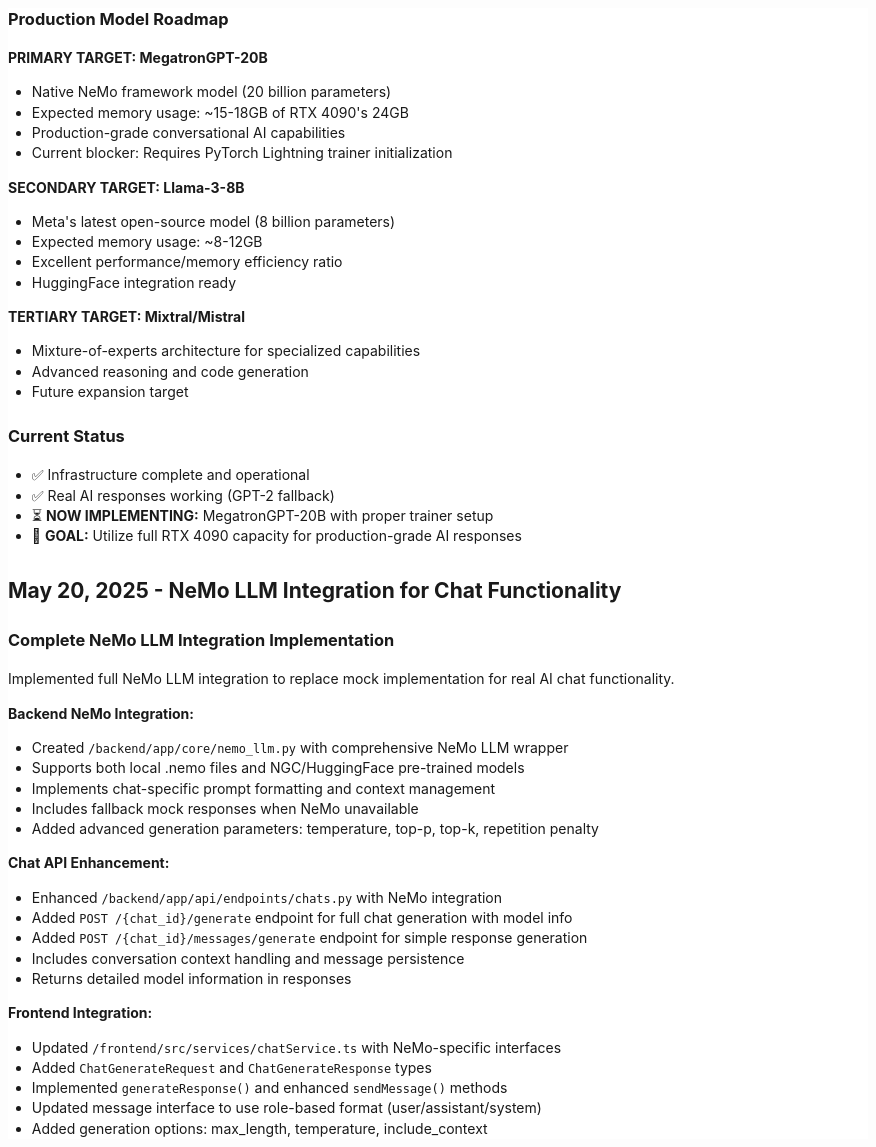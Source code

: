 ### Production Model Roadmap
**PRIMARY TARGET: MegatronGPT-20B**
- Native NeMo framework model (20 billion parameters)
- Expected memory usage: ~15-18GB of RTX 4090's 24GB
- Production-grade conversational AI capabilities
- Current blocker: Requires PyTorch Lightning trainer initialization

**SECONDARY TARGET: Llama-3-8B** 
- Meta's latest open-source model (8 billion parameters)
- Expected memory usage: ~8-12GB 
- Excellent performance/memory efficiency ratio
- HuggingFace integration ready

**TERTIARY TARGET: Mixtral/Mistral**
- Mixture-of-experts architecture for specialized capabilities
- Advanced reasoning and code generation
- Future expansion target

### Current Status
- ✅ Infrastructure complete and operational
- ✅ Real AI responses working (GPT-2 fallback)
- ⏳ **NOW IMPLEMENTING:** MegatronGPT-20B with proper trainer setup
- 🎯 **GOAL:** Utilize full RTX 4090 capacity for production-grade AI responses

## May 20, 2025 - NeMo LLM Integration for Chat Functionality

### Complete NeMo LLM Integration Implementation
Implemented full NeMo LLM integration to replace mock implementation for real AI chat functionality.

**Backend NeMo Integration:**
- Created `/backend/app/core/nemo_llm.py` with comprehensive NeMo LLM wrapper
- Supports both local .nemo files and NGC/HuggingFace pre-trained models
- Implements chat-specific prompt formatting and context management
- Includes fallback mock responses when NeMo unavailable
- Added advanced generation parameters: temperature, top-p, top-k, repetition penalty

**Chat API Enhancement:**
- Enhanced `/backend/app/api/endpoints/chats.py` with NeMo integration
- Added `POST /{chat_id}/generate` endpoint for full chat generation with model info
- Added `POST /{chat_id}/messages/generate` endpoint for simple response generation
- Includes conversation context handling and message persistence
- Returns detailed model information in responses

**Frontend Integration:**
- Updated `/frontend/src/services/chatService.ts` with NeMo-specific interfaces
- Added `ChatGenerateRequest` and `ChatGenerateResponse` types
- Implemented `generateResponse()` and enhanced `sendMessage()` methods
- Updated message interface to use role-based format (user/assistant/system)
- Added generation options: max_length, temperature, include_context
